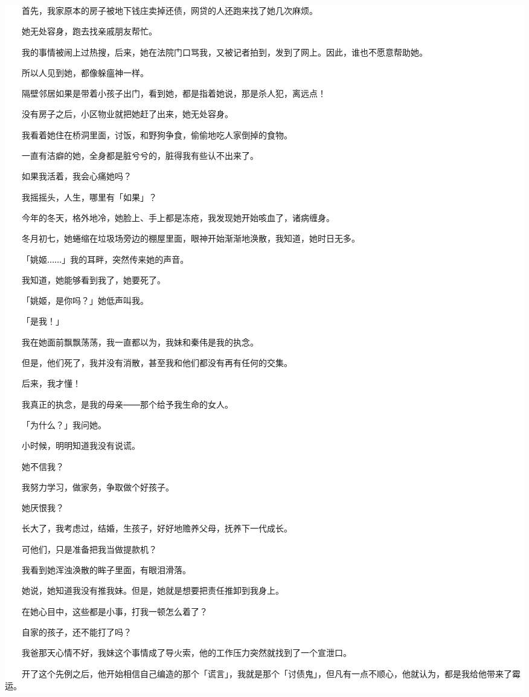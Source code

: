 &emsp;&emsp;首先，我家原本的房子被地下钱庄卖掉还债，网贷的人还跑来找了她几次麻烦。  
  
&emsp;&emsp;她无处容身，跑去找亲戚朋友帮忙。  
  
&emsp;&emsp;我的事情被闹上过热搜，后来，她在法院门口骂我，又被记者拍到，发到了网上。因此，谁也不愿意帮助她。  
  
&emsp;&emsp;所以人见到她，都像躲瘟神一样。  
  
&emsp;&emsp;隔壁邻居如果是带着小孩子出门，看到她，都是指着她说，那是杀人犯，离远点！  
  
&emsp;&emsp;没有房子之后，小区物业就把她赶了出来，她无处容身。  
  
&emsp;&emsp;我看着她住在桥洞里面，讨饭，和野狗争食，偷偷地吃人家倒掉的食物。  
  
&emsp;&emsp;一直有洁癖的她，全身都是脏兮兮的，脏得我有些认不出来了。  
  
&emsp;&emsp;如果我活着，我会心痛她吗？  
  
&emsp;&emsp;我摇摇头，人生，哪里有「如果」？  
  
&emsp;&emsp;今年的冬天，格外地冷，她脸上、手上都是冻疮，我发现她开始咳血了，诸病缠身。  
  
&emsp;&emsp;冬月初七，她蜷缩在垃圾场旁边的棚屋里面，眼神开始渐渐地涣散，我知道，她时日无多。  
  
&emsp;&emsp;「姚姬……」我的耳畔，突然传来她的声音。  
  
&emsp;&emsp;我知道，她能够看到我了，她要死了。  
  
&emsp;&emsp;「姚姬，是你吗？」她低声叫我。  
  
&emsp;&emsp;「是我！」  
  
&emsp;&emsp;我在她面前飘飘荡荡，我一直都以为，我妹和秦伟是我的执念。  
  
&emsp;&emsp;但是，他们死了，我并没有消散，甚至我和他们都没有再有任何的交集。  
  
&emsp;&emsp;后来，我才懂！  
  
&emsp;&emsp;我真正的执念，是我的母亲——那个给予我生命的女人。  
  
&emsp;&emsp;「为什么？」我问她。  
  
&emsp;&emsp;小时候，明明知道我没有说谎。  
  
&emsp;&emsp;她不信我？  
  
&emsp;&emsp;我努力学习，做家务，争取做个好孩子。  
  
&emsp;&emsp;她厌恨我？  
  
&emsp;&emsp;长大了，我考虑过，结婚，生孩子，好好地赡养父母，抚养下一代成长。  
  
&emsp;&emsp;可他们，只是准备把我当做提款机？  
  
&emsp;&emsp;我看到她浑浊涣散的眸子里面，有眼泪滑落。  
  
&emsp;&emsp;她说，她知道我没有推我妹。但是，她就是想要把责任推卸到我身上。  
  
&emsp;&emsp;在她心目中，这些都是小事，打我一顿怎么着了？  
  
&emsp;&emsp;自家的孩子，还不能打了吗？  
  
&emsp;&emsp;我爸那天心情不好，我妹这个事情成了导火索，他的工作压力突然就找到了一个宣泄口。  
  
&emsp;&emsp;开了这个先例之后，他开始相信自己编造的那个「谎言」，我就是那个「讨债鬼」，但凡有一点不顺心，他就认为，都是我给他带来了霉运。  
  